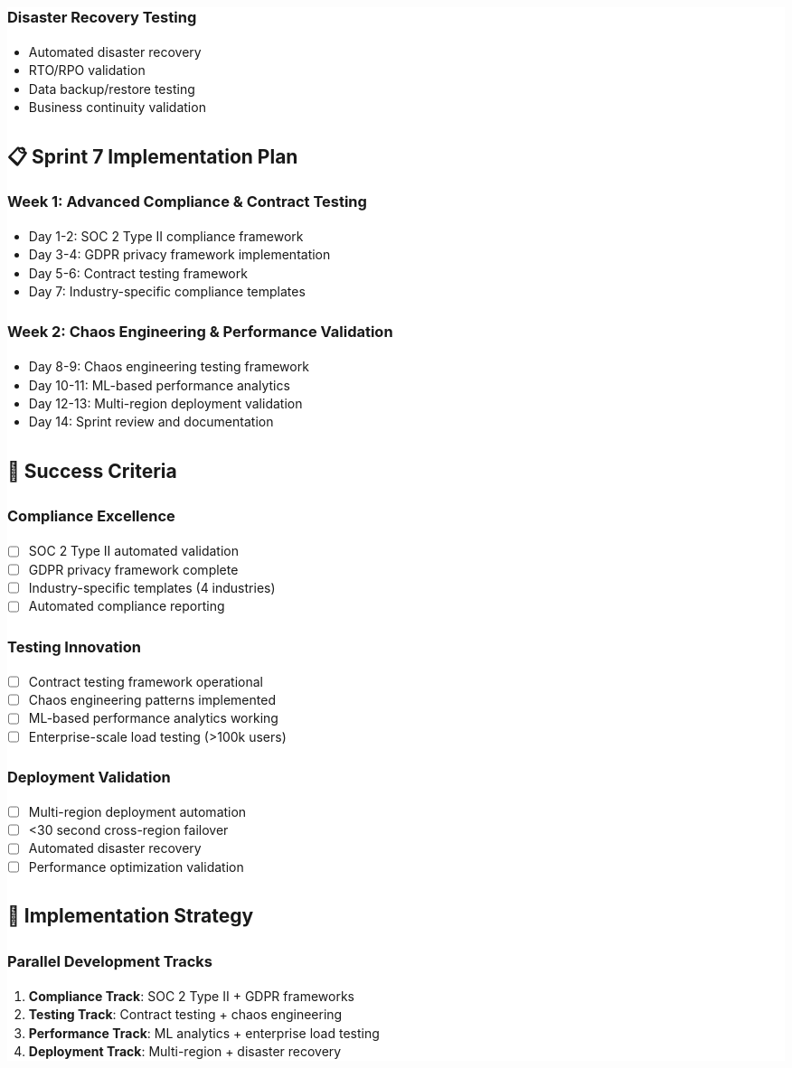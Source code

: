 ### **Disaster Recovery Testing**
- Automated disaster recovery
- RTO/RPO validation
- Data backup/restore testing
- Business continuity validation

## 📋 Sprint 7 Implementation Plan

### **Week 1: Advanced Compliance & Contract Testing**
- Day 1-2: SOC 2 Type II compliance framework
- Day 3-4: GDPR privacy framework implementation
- Day 5-6: Contract testing framework
- Day 7: Industry-specific compliance templates

### **Week 2: Chaos Engineering & Performance Validation**
- Day 8-9: Chaos engineering testing framework
- Day 10-11: ML-based performance analytics
- Day 12-13: Multi-region deployment validation
- Day 14: Sprint review and documentation

## 🎯 Success Criteria

### **Compliance Excellence**
- [ ] SOC 2 Type II automated validation
- [ ] GDPR privacy framework complete
- [ ] Industry-specific templates (4 industries)
- [ ] Automated compliance reporting

### **Testing Innovation**
- [ ] Contract testing framework operational
- [ ] Chaos engineering patterns implemented
- [ ] ML-based performance analytics working
- [ ] Enterprise-scale load testing (>100k users)

### **Deployment Validation**
- [ ] Multi-region deployment automation
- [ ] <30 second cross-region failover
- [ ] Automated disaster recovery
- [ ] Performance optimization validation

## 🚀 Implementation Strategy

### **Parallel Development Tracks**
1. **Compliance Track**: SOC 2 Type II + GDPR frameworks
2. **Testing Track**: Contract testing + chaos engineering
3. **Performance Track**: ML analytics + enterprise load testing
4. **Deployment Track**: Multi-region + disaster recovery
